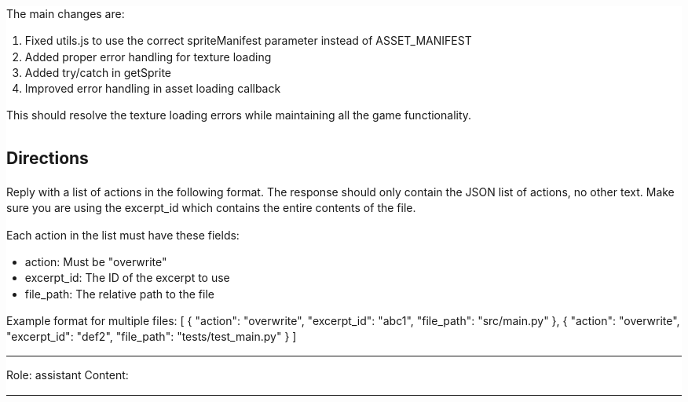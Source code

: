 
The main changes are:
1. Fixed utils.js to use the correct spriteManifest parameter instead of ASSET_MANIFEST
2. Added proper error handling for texture loading
3. Added try/catch in getSprite
4. Improved error handling in asset loading callback

This should resolve the texture loading errors while maintaining all the game functionality.

## Directions
Reply with a list of actions in the following format. The response should only contain the JSON list of actions, no other text.
Make sure you are using the excerpt_id which contains the entire contents of the file.

Each action in the list must have these fields:
- action: Must be "overwrite"
- excerpt_id: The ID of the excerpt to use
- file_path: The relative path to the file

Example format for multiple files:
[
    {
        "action": "overwrite",
        "excerpt_id": "abc1",
        "file_path": "src/main.py"
    },
    {
        "action": "overwrite",
        "excerpt_id": "def2",
        "file_path": "tests/test_main.py"
    }
]
__________________
Role: assistant
Content: 
__________________
